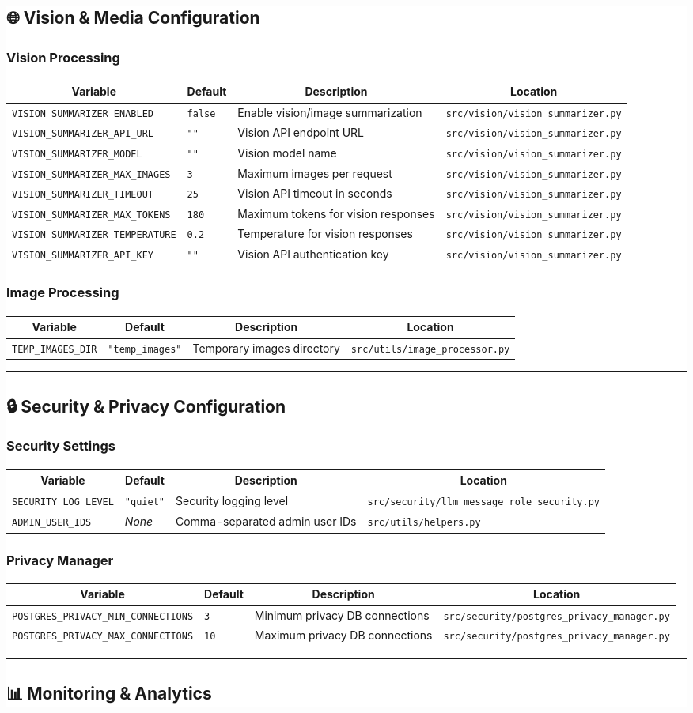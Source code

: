 
## 🌐 Vision & Media Configuration

### Vision Processing
| Variable | Default | Description | Location |
|----------|---------|-------------|----------|
| `VISION_SUMMARIZER_ENABLED` | `false` | Enable vision/image summarization | `src/vision/vision_summarizer.py` |
| `VISION_SUMMARIZER_API_URL` | `""` | Vision API endpoint URL | `src/vision/vision_summarizer.py` |
| `VISION_SUMMARIZER_MODEL` | `""` | Vision model name | `src/vision/vision_summarizer.py` |
| `VISION_SUMMARIZER_MAX_IMAGES` | `3` | Maximum images per request | `src/vision/vision_summarizer.py` |
| `VISION_SUMMARIZER_TIMEOUT` | `25` | Vision API timeout in seconds | `src/vision/vision_summarizer.py` |
| `VISION_SUMMARIZER_MAX_TOKENS` | `180` | Maximum tokens for vision responses | `src/vision/vision_summarizer.py` |
| `VISION_SUMMARIZER_TEMPERATURE` | `0.2` | Temperature for vision responses | `src/vision/vision_summarizer.py` |
| `VISION_SUMMARIZER_API_KEY` | `""` | Vision API authentication key | `src/vision/vision_summarizer.py` |

### Image Processing
| Variable | Default | Description | Location |
|----------|---------|-------------|----------|
| `TEMP_IMAGES_DIR` | `"temp_images"` | Temporary images directory | `src/utils/image_processor.py` |

---

## 🔒 Security & Privacy Configuration

### Security Settings
| Variable | Default | Description | Location |
|----------|---------|-------------|----------|
| `SECURITY_LOG_LEVEL` | `"quiet"` | Security logging level | `src/security/llm_message_role_security.py` |
| `ADMIN_USER_IDS` | *None* | Comma-separated admin user IDs | `src/utils/helpers.py` |

### Privacy Manager
| Variable | Default | Description | Location |
|----------|---------|-------------|----------|
| `POSTGRES_PRIVACY_MIN_CONNECTIONS` | `3` | Minimum privacy DB connections | `src/security/postgres_privacy_manager.py` |
| `POSTGRES_PRIVACY_MAX_CONNECTIONS` | `10` | Maximum privacy DB connections | `src/security/postgres_privacy_manager.py` |

---

## 📊 Monitoring & Analytics
